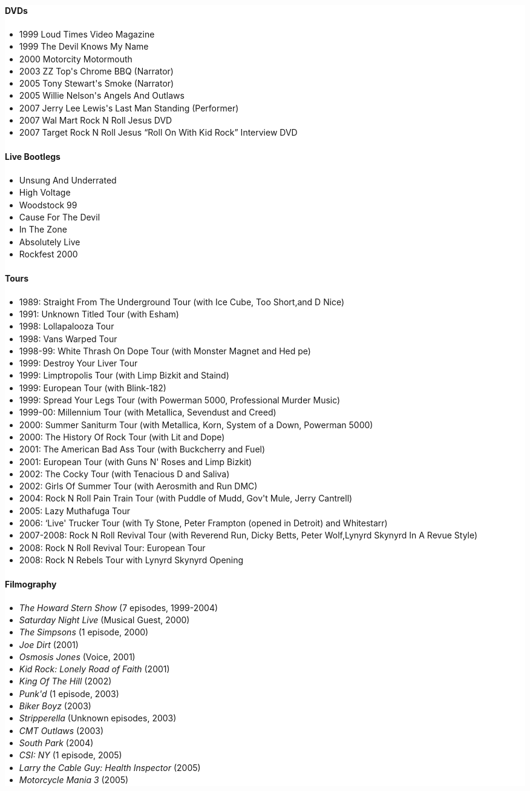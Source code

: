 #### DVDs

*   1999 Loud Times Video Magazine
*   1999 The Devil Knows My Name
*   2000 Motorcity Motormouth
*   2003 ZZ Top's Chrome BBQ (Narrator)
*   2005 Tony Stewart's Smoke (Narrator)
*   2005 Willie Nelson's Angels And Outlaws
*   2007 Jerry Lee Lewis's Last Man Standing (Performer)
*   2007 Wal Mart Rock N Roll Jesus DVD
*   2007 Target Rock N Roll Jesus “Roll On With Kid Rock” Interview DVD

#### Live Bootlegs

*   Unsung And Underrated
*   High Voltage
*   Woodstock 99
*   Cause For The Devil
*   In The Zone
*   Absolutely Live
*   Rockfest 2000

#### Tours

*   1989: Straight From The Underground Tour (with Ice Cube, Too Short,and D Nice)
*   1991: Unknown Titled Tour (with Esham)
*   1998: Lollapalooza Tour
*   1998: Vans Warped Tour
*   1998-99: White Thrash On Dope Tour (with Monster Magnet and Hed pe)
*   1999: Destroy Your Liver Tour
*   1999: Limptropolis Tour (with Limp Bizkit and Staind)
*   1999: European Tour (with Blink-182)
*   1999: Spread Your Legs Tour (with Powerman 5000, Professional Murder Music)
*   1999-00: Millennium Tour (with Metallica, Sevendust and Creed)
*   2000: Summer Saniturm Tour (with Metallica, Korn, System of a Down, Powerman 5000)
*   2000: The History Of Rock Tour (with Lit and Dope)
*   2001: The American Bad Ass Tour (with Buckcherry and Fuel)
*   2001: European Tour (with Guns N' Roses and Limp Bizkit)
*   2002: The Cocky Tour (with Tenacious D and Saliva)
*   2002: Girls Of Summer Tour (with Aerosmith and Run DMC)
*   2004: Rock N Roll Pain Train Tour (with Puddle of Mudd, Gov't Mule, Jerry Cantrell)
*   2005: Lazy Muthafuga Tour
*   2006: ‘Live' Trucker Tour (with Ty Stone, Peter Frampton (opened in Detroit) and Whitestarr)
*   2007-2008: Rock N Roll Revival Tour (with Reverend Run, Dicky Betts, Peter Wolf,Lynyrd Skynyrd In A Revue Style)
*   2008: Rock N Roll Revival Tour: European Tour
*   2008: Rock N Rebels Tour with Lynyrd Skynyrd Opening

#### Filmography

*   _The Howard Stern Show_ (7 episodes, 1999-2004)
*   _Saturday Night Live_ (Musical Guest, 2000)
*   _The Simpsons_ (1 episode, 2000)
*   _Joe Dirt_ (2001)
*   _Osmosis Jones_ (Voice, 2001)
*   _Kid Rock: Lonely Road of Faith_ (2001)
*   _King Of The Hill_ (2002)
*   _Punk'd_ (1 episode, 2003)
*   _Biker Boyz_ (2003)
*   _Stripperella_ (Unknown episodes, 2003)
*   _CMT Outlaws_ (2003)
*   _South Park_ (2004)
*   _CSI: NY_ (1 episode, 2005)
*   _Larry the Cable Guy: Health Inspector_ (2005)
*   _Motorcycle Mania 3_ (2005)